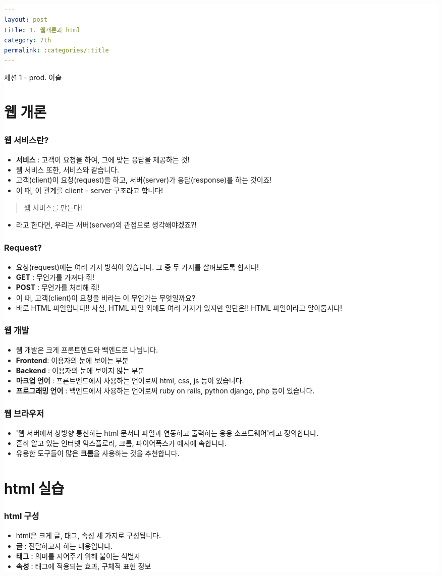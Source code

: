 ```yaml
---
layout: post
title: 1. 웹개론과 html
category: 7th
permalink: :categories/:title
---
```

세션 1 - prod. 이슬

# 웹 개론

### 웹 서비스란?
- **서비스** : 고객이 요청을 하여, 그에 맞는 응답을 제공하는 것!  
- 웹 서비스 또한, 서비스와 같습니다.  
- 고객(client)이 요청(request)을 하고, 서버(server)가 응답(response)를 하는 것이죠!  
- 이 때, 이 관계를 client - server 구조라고 합니다!  

> 웹 서비스를 만든다!
  
- 라고 한다면, 우리는 서버(server)의 관점으로 생각해야겠죠?!  
  
### Request?
- 요청(request)에는 여러 가지 방식이 있습니다. 그 중 두 가지를 살펴보도록 합시다!  
- **GET** : 무언가를 가져다 줘!  
- **POST** : 무언가를 처리해 줘!  
- 이 때, 고객(client)이 요청을 바라는 이 무언가는 무엇일까요?  
- 바로 HTML 파일입니다!! 사실, HTML 파일 외에도 여러 가지가 있지만 일단은!! HTML 파일이라고 알아둡시다!  

### 웹 개발
- 웹 개발은 크게 프론트엔드와 백엔드로 나뉩니다.  
- **Frontend**: 이용자의 눈에 보이는 부분  
- **Backend** : 이용자의 눈에 보이지 않는 부분  
- **마크업 언어** : 프론트엔드에서 사용하는 언어로써 html, css, js 등이 있습니다.  
- **프로그래밍 언어** : 백엔드에서 사용하는 언어로써 ruby on rails, python django, php 등이 있습니다.  
  
### 웹 브라우저
- '웹 서버에서 상방향 통신하는 html 문서나 파일과 연동하고 출력하는 응용 소프트웨어'라고 정의합니다.  
- 흔히 알고 있는 인터넷 익스플로러, 크롬, 파이어폭스가 예시에 속합니다.  
- 유용한 도구들이 많은 **크롬**을 사용하는 것을 추천합니다.  
  

# html 실습
### html 구성
- html은 크게 글, 태그, 속성 세 가지로 구성됩니다.  
- **글** : 전달하고자 하는 내용입니다.  
- **태그** : 의미를 지어주기 위해 붙이는 식별자  
- **속성** : 태그에 적용되는 효과, 구체적 표현 정보  
